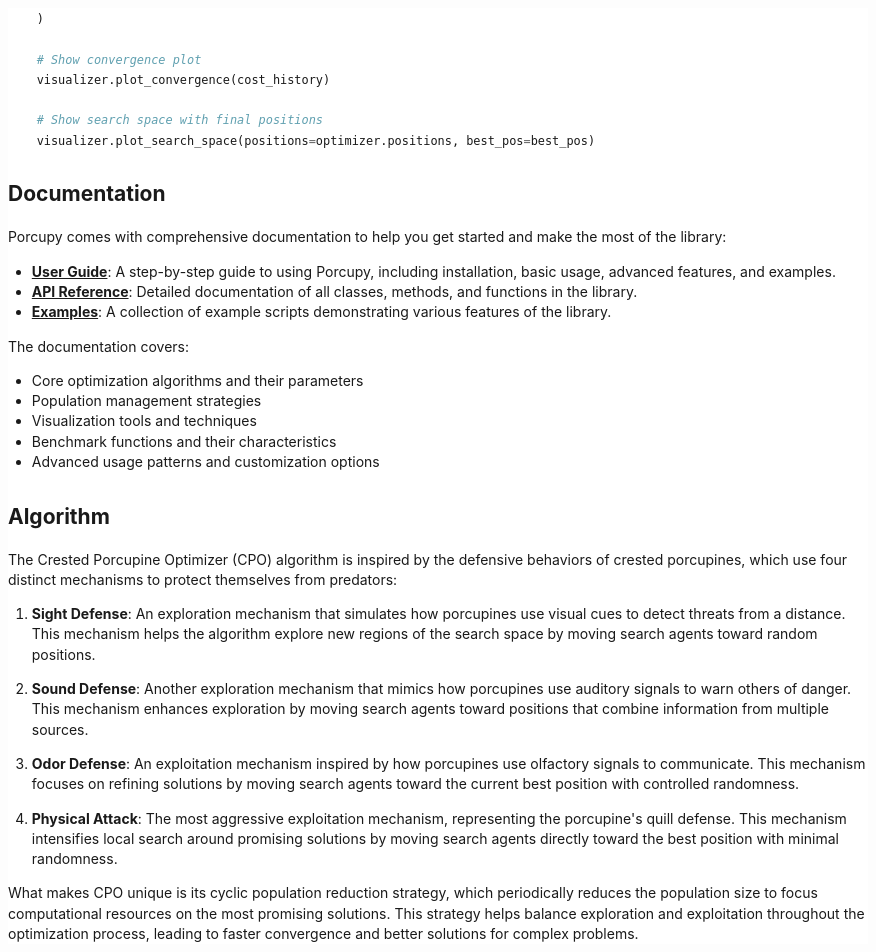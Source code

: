 ```python
    )
    
    # Show convergence plot
    visualizer.plot_convergence(cost_history)
    
    # Show search space with final positions
    visualizer.plot_search_space(positions=optimizer.positions, best_pos=best_pos)
```

## Documentation

Porcupy comes with comprehensive documentation to help you get started and make the most of the library:

- [**User Guide**](docs/user_guide.md): A step-by-step guide to using Porcupy, including installation, basic usage, advanced features, and examples.
- [**API Reference**](docs/api_reference.md): Detailed documentation of all classes, methods, and functions in the library.
- [**Examples**](examples/): A collection of example scripts demonstrating various features of the library.

The documentation covers:

- Core optimization algorithms and their parameters
- Population management strategies
- Visualization tools and techniques
- Benchmark functions and their characteristics
- Advanced usage patterns and customization options

## Algorithm

The Crested Porcupine Optimizer (CPO) algorithm is inspired by the defensive behaviors of crested porcupines, which use four distinct mechanisms to protect themselves from predators:

1. **Sight Defense**: An exploration mechanism that simulates how porcupines use visual cues to detect threats from a distance. This mechanism helps the algorithm explore new regions of the search space by moving search agents toward random positions.

2. **Sound Defense**: Another exploration mechanism that mimics how porcupines use auditory signals to warn others of danger. This mechanism enhances exploration by moving search agents toward positions that combine information from multiple sources.

3. **Odor Defense**: An exploitation mechanism inspired by how porcupines use olfactory signals to communicate. This mechanism focuses on refining solutions by moving search agents toward the current best position with controlled randomness.

4. **Physical Attack**: The most aggressive exploitation mechanism, representing the porcupine's quill defense. This mechanism intensifies local search around promising solutions by moving search agents directly toward the best position with minimal randomness.

What makes CPO unique is its cyclic population reduction strategy, which periodically reduces the population size to focus computational resources on the most promising solutions. This strategy helps balance exploration and exploitation throughout the optimization process, leading to faster convergence and better solutions for complex problems.

